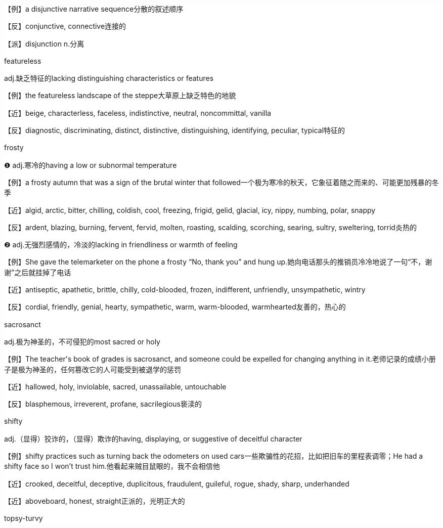 【例】a disjunctive narrative sequence分散的叙述顺序

【反】conjunctive, connective连接的

【派】disjunction n.分离

featureless

adj.缺乏特征的lacking distinguishing characteristics or features

【例】the featureless landscape of the steppe大草原上缺乏特色的地貌

【近】beige, characterless, faceless, indistinctive, neutral, noncommittal, vanilla

【反】diagnostic, discriminating, distinct, distinctive, distinguishing, identifying, peculiar, typical特征的

frosty

❶ adj.寒冷的having a low or subnormal temperature

【例】a frosty autumn that was a sign of the brutal winter that followed一个极为寒冷的秋天，它象征着随之而来的、可能更加残暴的冬季

【近】algid, arctic, bitter, chilling, coldish, cool, freezing, frigid, gelid, glacial, icy, nippy, numbing, polar, snappy

【反】ardent, blazing, burning, fervent, fervid, molten, roasting, scalding, scorching, searing, sultry, sweltering, torrid炎热的

❷ adj.无强烈感情的，冷淡的lacking in friendliness or warmth of feeling

【例】She gave the telemarketer on the phone a frosty “No, thank you” and hung up.她向电话那头的推销员冷冷地说了一句“不，谢谢”之后就挂掉了电话

【近】antiseptic, apathetic, brittle, chilly, cold-blooded, frozen, indifferent, unfriendly, unsympathetic, wintry

【反】cordial, friendly, genial, hearty, sympathetic, warm, warm-blooded, warmhearted友善的，热心的

sacrosanct

adj.极为神圣的，不可侵犯的most sacred or holy

【例】The teacher's book of grades is sacrosanct, and someone could be expelled for changing anything in it.老师记录的成绩小册子是极为神圣的，任何篡改它的人可能受到被退学的惩罚

【近】hallowed, holy, inviolable, sacred, unassailable, untouchable

【反】blasphemous, irreverent, profane, sacrilegious亵渎的

shifty

adj.（显得）狡诈的，（显得）欺诈的having, displaying, or suggestive of deceitful character

【例】shifty practices such as turning back the odometers on used cars一些欺骗性的花招，比如把旧车的里程表调零；He had a shifty face so I won’t trust him.他看起来贼目鼠眼的，我不会相信他

【近】crooked, deceitful, deceptive, duplicitous, fraudulent, guileful, rogue, shady, sharp, underhanded

【近】aboveboard, honest, straight正派的，光明正大的

topsy-turvy

